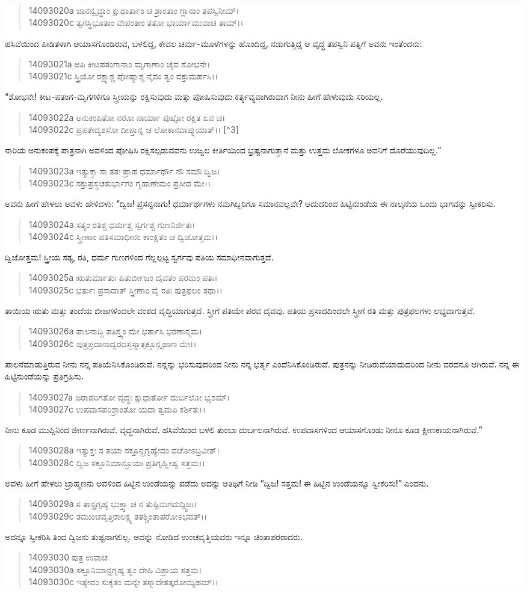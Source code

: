 > 14093020a ಜಾನನ್ವೃದ್ಧಾಂ ಕ್ಷುಧಾರ್ತಾಂ ಚ ಶ್ರಾಂತಾಂ ಗ್ಲಾನಾಂ ತಪಸ್ವಿನೀಮ್।  
14093020c ತ್ವಗಸ್ಥಿಭೂತಾಂ ವೇಪಂತೀಂ ತತೋ ಭಾರ್ಯಾಮುವಾಚ ತಾಮ್।।

ಹಸಿವೆಯಿಂದ ಪೀಡಿತಳಾಗಿ ಆಯಾಸಗೊಂಡಿರುವ, ಬಳಲಿದ್ದ, ಕೇವಲ ಚರ್ಮ-ಮೂಳೆಗಳನ್ನು ಹೊಂದಿದ್ದ, ನಡುಗುತ್ತಿದ್ದ ಆ ವೃದ್ಧ ತಪಸ್ವಿನಿ ಪತ್ನಿಗೆ ಅವನು ಇಂತೆಂದನು:

> 14093021a ಅಪಿ ಕೀಟಪತಂಗಾನಾಂ ಮೃಗಾಣಾಂ ಚೈವ ಶೋಭನೇ।  
14093021c ಸ್ತ್ರಿಯೋ ರಕ್ಷ್ಯಾಶ್ಚ ಪೋಷ್ಯಾಶ್ಚ ನೈವಂ ತ್ವಂ ವಕ್ತುಮರ್ಹಸಿ।।

“ಶೋಭನೇ! ಕೀಟ-ಪತಂಗ-ಮೃಗಗಳಿಗೂ ಸ್ತ್ರೀಯನ್ನು ರಕ್ಷಿಸುವುದು ಮತ್ತು ಪೋಷಿಸುವುದು ಕರ್ತ್ಯವ್ಯವಾಗಿರುವಾಗ ನೀನು ಹೀಗೆ ಹೇಳುವುದು ಸರಿಯಲ್ಲ.

> 14093022a ಅನುಕಂಪಿತೋ ನರೋ ನಾರ್ಯಾ ಪುಷ್ಟೋ ರಕ್ಷಿತ ಏವ ಚ।  
14093022c ಪ್ರಪತೇದ್ಯಶಸೋ ದೀಪ್ತಾನ್ನ ಚ ಲೋಕಾನವಾಪ್ನುಯಾತ್।।  [^3]

ನಾರಿಯ ಅನುಕಂಪಕ್ಕೆ ಪಾತ್ರನಾಗಿ ಅವಳಿಂದ ಪೋಷಿಸಿ ರಕ್ಷಿಸಲ್ಪಡುವವನು ಉಜ್ವಲ ಕೀರ್ತಿಯಿಂದ ಭ್ರಷ್ಟನಾಗುತ್ತಾನೆ ಮತ್ತು ಉತ್ತಮ ಲೋಕಗಳೂ ಅವನಿಗೆ ದೊರೆಯುವುದಿಲ್ಲ.”

> 14093023a ಇತ್ಯುಕ್ತಾ ಸಾ ತತಃ ಪ್ರಾಹ ಧರ್ಮಾರ್ಥೌ ನೌ ಸಮೌ ದ್ವಿಜ।  
14093023c ಸಕ್ತುಪ್ರಸ್ಥಚತುರ್ಭಾಗಂ ಗೃಹಾಣೇಮಂ ಪ್ರಸೀದ ಮೇ।।

ಅವನು ಹೀಗೆ ಹೇಳಲು ಅವಳು ಹೇಳಿದಳು: “ದ್ವಿಜ! ಪ್ರಸನ್ನನಾಗು! ಧರ್ಮಾರ್ಥಗಳು ನಮಗಿಬ್ಬರಿಗೂ ಸಮಾನವಲ್ಲವೇ? ಆದುದರಿಂದ ಹಿಟ್ಟಿನುಂಡೆಯ ಈ ನಾಲ್ಕನೆಯ ಒಂದು ಭಾಗವನ್ನು ಸ್ವೀಕರಿಸು.

> 14093024a ಸತ್ಯಂ ರತಿಶ್ಚ ಧರ್ಮಶ್ಚ ಸ್ವರ್ಗಶ್ಚ ಗುಣನಿರ್ಜಿತಃ।  
14093024c ಸ್ತ್ರೀಣಾಂ ಪತಿಸಮಾಧೀನಂ ಕಾಂಕ್ಷಿತಂ ಚ ದ್ವಿಜೋತ್ತಮ।।

ದ್ವಿಜೋತ್ತಮ! ಸ್ತ್ರೀಯ ಸತ್ಯ, ರತಿ, ಧರ್ಮ ಗುಣಗಳಿಂದ ಗೆಲ್ಲಲ್ಪಟ್ಟ ಸ್ವರ್ಗವು ಪತಿಯ ಸಮಾಧೀನವಾಗುತ್ತದೆ.

> 14093025a ಋತುರ್ಮಾತುಃ ಪಿತುರ್ಬೀಜಂ ದೈವತಂ ಪರಮಂ ಪತಿಃ।  
14093025c ಭರ್ತುಃ ಪ್ರಸಾದಾತ್ ಸ್ತ್ರೀಣಾಂ ವೈ ರತಿಃ ಪುತ್ರಫಲಂ ತಥಾ।।

ತಾಯಿಯ ಋತು ಮತ್ತು ತಂದೆಯ ಬೀಜಗಳಿಂದಲೇ ವಂಶದ ವೃದ್ಧಿಯಾಗುತ್ತದೆ. ಸ್ತ್ರೀಗೆ ಪತಿಯೇ ಪರವ ದೈವವು. ಪತಿಯ ಪ್ರಸಾದದಿಂದಲೇ ಸ್ತ್ರೀಗೆ ರತಿ ಮತ್ತು ಪುತ್ರಫಲಗಳು ಲಭ್ಯವಾಗುತ್ತವೆ.

> 14093026a ಪಾಲನಾದ್ಧಿ ಪತಿಸ್ತ್ವಂ ಮೇ ಭರ್ತಾಸಿ ಭರಣಾನ್ಮಮ।  
14093026c ಪುತ್ರಪ್ರದಾನಾದ್ವರದಸ್ತಸ್ಮಾತ್ಸಕ್ತೂನ್ಗೃಹಾಣ ಮೇ।।

ಪಾಲನೆಮಾಡುತ್ತಿರುವ ನೀನು ನನ್ನ ಪತಿಯೆನಿಸಿಕೊಂಡಿರುವೆ. ನನ್ನನ್ನು ಭರಿಸುವುದರಿಂದ ನೀನು ನನ್ನ ಭರ್ತೃ ಎಂದೆನಿಸಿಕೊಂಡಿರುವೆ. ಪುತ್ರನನ್ನು ನೀಡಿರುವೆಯಾದುದರಿಂದ ನೀನು ವರದನೂ ಆಗಿರುವೆ. ನನ್ನ ಈ ಹಿಟ್ಟಿನುಂಡೆಯನ್ನು ಪ್ರತಿಗ್ರಹಿಸು.

> 14093027a ಜರಾಪರಿಗತೋ ವೃದ್ಧಃ ಕ್ಷುಧಾರ್ತೋ ದುರ್ಬಲೋ ಭೃಶಮ್।  
14093027c ಉಪವಾಸಪರಿಶ್ರಾಂತೋ ಯದಾ ತ್ವಮಪಿ ಕರ್ಶಿತಃ।।

ನೀನು ಕೂಡ ಮುಪ್ಪಿನಿಂದ ಜೀರ್ಣನಾಗಿರುವೆ. ವೃದ್ಧನಾಗಿರುವೆ. ಹಸಿವೆಯಿಂದ ಬಳಲಿ ತುಂಬಾ ದುರ್ಬಲನಾಗಿರುವೆ. ಉಪವಾಸಗಳಿಂದ ಆಯಾಸಗೊಂಡು ನೀನೂ ಕೂಡ ಕ್ಷೀಣಕಾಯನಾಗಿರುವೆ.”

> 14093028a ಇತ್ಯುಕ್ತಃ ಸ ತಯಾ ಸಕ್ತೂನ್ಪ್ರಗೃಹ್ಯೇದಂ ವಚೋಽಬ್ರವೀತ್।  
14093028c ದ್ವಿಜ ಸಕ್ತೂನಿಮಾನ್ಭೂಯಃ ಪ್ರತಿಗೃಹ್ಣೀಷ್ವ ಸತ್ತಮ।।

ಅವಳು ಹೀಗೆ ಹೇಳಲು ಬ್ರಾಹ್ಮಣನು ಅವಳಿಂದ ಹಿಟ್ಟಿನ ಉಂಡೆಯನ್ನು ಪಡೆದು ಅದನ್ನು ಅತಿಥಿಗೆ ನೀಡಿ “ದ್ವಿಜ! ಸತ್ತಮ! ಈ ಹಿಟ್ಟಿನ ಉಂಡೆಯನ್ನೂ ಸ್ವೀಕರಿಸು!” ಎಂದನು.

> 14093029a ಸ ತಾನ್ಪ್ರಗೃಹ್ಯ ಭುಕ್ತ್ವಾ ಚ ನ ತುಷ್ಟಿಮಗಮದ್ದ್ವಿಜಃ।  
14093029c ತಮುಂಚವೃತ್ತಿರಾಲಕ್ಷ್ಯ ತತಶ್ಚಿಂತಾಪರೋಽಭವತ್।।

ಅದನ್ನೂ ಸ್ವೀಕರಿಸಿ ತಿಂದ ದ್ವಿಜನು ತುಷ್ಟನಾಗಲಿಲ್ಲ. ಅದನ್ನು ನೋಡಿದ ಉಂಚವೃತ್ತಿಯವರು ಇನ್ನೂ ಚಿಂತಾಪರರಾದರು.

> 14093030 ಪುತ್ರ ಉವಾಚ  
14093030a ಸಕ್ತೂನಿಮಾನ್ಪ್ರಗೃಹ್ಯ ತ್ವಂ ದೇಹಿ ವಿಪ್ರಾಯ ಸತ್ತಮ।  
14093030c ಇತ್ಯೇವಂ ಸುಕೃತಂ ಮನ್ಯೇ ತಸ್ಮಾದೇತತ್ಕರೋಮ್ಯಹಮ್।।
